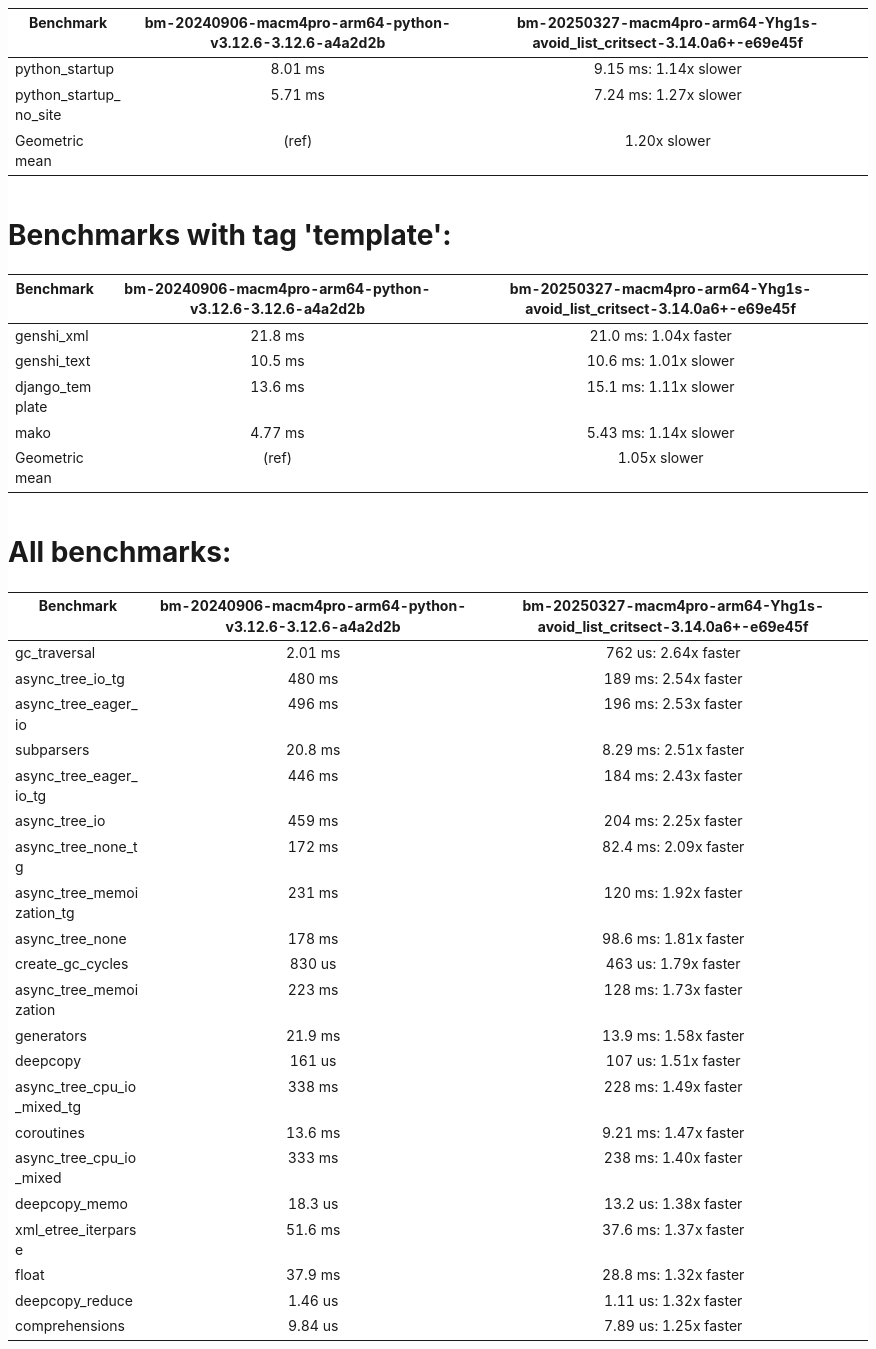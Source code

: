 | Benchmark              | bm-20240906-macm4pro-arm64-python-v3.12.6-3.12.6-a4a2d2b | bm-20250327-macm4pro-arm64-Yhg1s-avoid_list_critsect-3.14.0a6+-e69e45f |
|------------------------|:--------------------------------------------------------:|:----------------------------------------------------------------------:|
| python_startup         | 8.01 ms                                                  | 9.15 ms: 1.14x slower                                                  |
| python_startup_no_site | 5.71 ms                                                  | 7.24 ms: 1.27x slower                                                  |
| Geometric mean         | (ref)                                                    | 1.20x slower                                                           |

Benchmarks with tag 'template':
===============================

| Benchmark       | bm-20240906-macm4pro-arm64-python-v3.12.6-3.12.6-a4a2d2b | bm-20250327-macm4pro-arm64-Yhg1s-avoid_list_critsect-3.14.0a6+-e69e45f |
|-----------------|:--------------------------------------------------------:|:----------------------------------------------------------------------:|
| genshi_xml      | 21.8 ms                                                  | 21.0 ms: 1.04x faster                                                  |
| genshi_text     | 10.5 ms                                                  | 10.6 ms: 1.01x slower                                                  |
| django_template | 13.6 ms                                                  | 15.1 ms: 1.11x slower                                                  |
| mako            | 4.77 ms                                                  | 5.43 ms: 1.14x slower                                                  |
| Geometric mean  | (ref)                                                    | 1.05x slower                                                           |

All benchmarks:
===============

| Benchmark                        | bm-20240906-macm4pro-arm64-python-v3.12.6-3.12.6-a4a2d2b | bm-20250327-macm4pro-arm64-Yhg1s-avoid_list_critsect-3.14.0a6+-e69e45f |
|----------------------------------|:--------------------------------------------------------:|:----------------------------------------------------------------------:|
| gc_traversal                     | 2.01 ms                                                  | 762 us: 2.64x faster                                                   |
| async_tree_io_tg                 | 480 ms                                                   | 189 ms: 2.54x faster                                                   |
| async_tree_eager_io              | 496 ms                                                   | 196 ms: 2.53x faster                                                   |
| subparsers                       | 20.8 ms                                                  | 8.29 ms: 2.51x faster                                                  |
| async_tree_eager_io_tg           | 446 ms                                                   | 184 ms: 2.43x faster                                                   |
| async_tree_io                    | 459 ms                                                   | 204 ms: 2.25x faster                                                   |
| async_tree_none_tg               | 172 ms                                                   | 82.4 ms: 2.09x faster                                                  |
| async_tree_memoization_tg        | 231 ms                                                   | 120 ms: 1.92x faster                                                   |
| async_tree_none                  | 178 ms                                                   | 98.6 ms: 1.81x faster                                                  |
| create_gc_cycles                 | 830 us                                                   | 463 us: 1.79x faster                                                   |
| async_tree_memoization           | 223 ms                                                   | 128 ms: 1.73x faster                                                   |
| generators                       | 21.9 ms                                                  | 13.9 ms: 1.58x faster                                                  |
| deepcopy                         | 161 us                                                   | 107 us: 1.51x faster                                                   |
| async_tree_cpu_io_mixed_tg       | 338 ms                                                   | 228 ms: 1.49x faster                                                   |
| coroutines                       | 13.6 ms                                                  | 9.21 ms: 1.47x faster                                                  |
| async_tree_cpu_io_mixed          | 333 ms                                                   | 238 ms: 1.40x faster                                                   |
| deepcopy_memo                    | 18.3 us                                                  | 13.2 us: 1.38x faster                                                  |
| xml_etree_iterparse              | 51.6 ms                                                  | 37.6 ms: 1.37x faster                                                  |
| float                            | 37.9 ms                                                  | 28.8 ms: 1.32x faster                                                  |
| deepcopy_reduce                  | 1.46 us                                                  | 1.11 us: 1.32x faster                                                  |
| comprehensions                   | 9.84 us                                                  | 7.89 us: 1.25x faster                                                  |